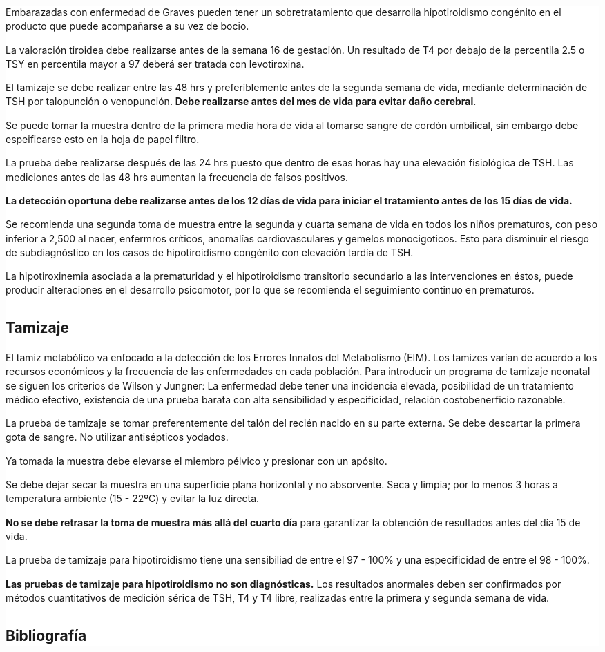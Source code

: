Embarazadas con enfermedad de Graves pueden tener un sobretratamiento que desarrolla hipotiroidismo congénito en el producto que puede acompañarse a su vez de bocio.

La valoración tiroidea debe realizarse antes de la semana 16 de gestación. Un resultado de T4 por debajo de la percentila 2.5 o TSY en percentila mayor a 97 deberá ser tratada con levotiroxina.

El tamizaje se debe realizar entre las 48 hrs y preferiblemente antes de la segunda semana de vida, mediante determinación de TSH por talopunción o venopunción. **Debe realizarse antes del mes de vida para evitar daño cerebral**.

Se puede tomar la muestra dentro de la primera media hora de vida al tomarse sangre de cordón umbilical, sin embargo debe espeificarse esto en la hoja de papel filtro.

La prueba debe realizarse después de las 24 hrs puesto que dentro de esas horas hay una elevación fisiológica de TSH. Las mediciones antes de las 48 hrs aumentan la frecuencia de falsos positivos.

**La detección oportuna debe realizarse antes de los 12 días de vida para iniciar el tratamiento antes de los 15 días de vida.**

Se recomienda una segunda toma de muestra entre la segunda y cuarta semana de vida en todos los niños prematuros, con peso inferior a 2,500 al nacer, enfermros críticos, anomalías cardiovasculares y gemelos monocigoticos. Esto para disminuir el riesgo de subdiagnóstico en los casos de hipotiroidismo congénito con elevación tardía de TSH.

La hipotiroxinemia asociada a la prematuridad y el hipotiroidismo transitorio secundario a las intervenciones en éstos, puede producir alteraciones en el desarrollo psicomotor, por lo que se recomienda el seguimiento continuo en prematuros.

## Tamizaje

El tamiz metabólico va enfocado a la detección de los Errores Innatos del Metabolismo (EIM). Los tamizes varían de acuerdo a los recursos económicos y la frecuencia de las enfermedades en cada población. Para introducir un programa de tamizaje neonatal se siguen los criterios de Wilson y Jungner: La enfermedad debe tener una incidencia elevada, posibilidad de un tratamiento médico efectivo, existencia de una prueba barata con alta sensibilidad y especificidad, relación costobenerficio razonable.

La prueba de tamizaje se tomar preferentemente del talón del recién nacido en su parte externa. Se debe descartar la primera gota de sangre. No utilizar antisépticos yodados.

Ya tomada la muestra debe elevarse el miembro pélvico y presionar con un apósito.

Se debe dejar secar la muestra en una superficie plana horizontal y no absorvente. Seca y limpia; por lo menos 3 horas a temperatura ambiente (15 - 22ºC) y evitar la luz directa.

**No se debe retrasar la toma de muestra más allá del cuarto día** para garantizar la obtención de resultados antes del día 15 de vida.

La prueba de tamizaje para hipotiroidismo tiene una sensibiliad de entre el 97 - 100% y una especificidad de entre el 98 - 100%.

**Las pruebas de tamizaje para hipotiroidismo no son diagnósticas.** Los resultados anormales deben ser confirmados por métodos cuantitativos de medición sérica de TSH, T4 y T4 libre, realizadas entre la primera y segunda semana de vida.

## Bibliografía
